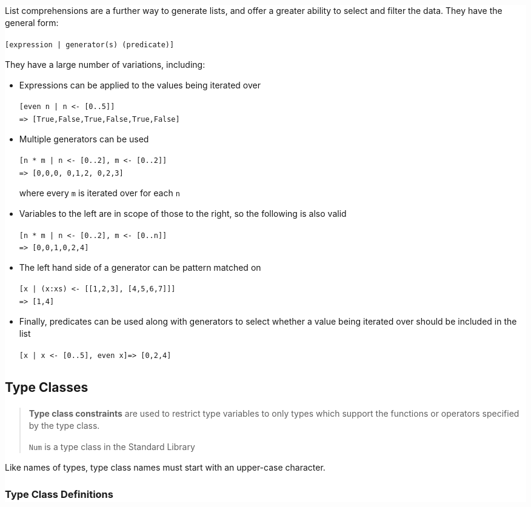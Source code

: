 List comprehensions are a further way to generate lists, and offer a greater ability to select and filter the data. They have the general form:

```{text}
[expression | generator(s) (predicate)]
```



They have a large number of variations, including:

- Expressions can be applied to the values being iterated over

  ```{haskell}
  [even n | n <- [0..5]]
  => [True,False,True,False,True,False]
  ```

- Multiple generators can be used

  ```{haskell}
  [n * m | n <- [0..2], m <- [0..2]]
  => [0,0,0, 0,1,2, 0,2,3]
  ```

  where every `m` is iterated over for each `n`

- Variables to the left are in scope of those to the right, so the following is also valid

  ```{haskell}
  [n * m | n <- [0..2], m <- [0..n]]
  => [0,0,1,0,2,4]
  ```

- The left hand side of a generator can be pattern matched on

  ```{haskell}
  [x | (x:xs) <- [[1,2,3], [4,5,6,7]]]
  => [1,4]
  ```

- Finally, predicates can be used along with generators to select whether a value being iterated over should be included in the list

  ```{haskell}
  [x | x <- [0..5], even x]=> [0,2,4]
  ```




## Type Classes

> **Type class constraints** are used to restrict type variables to only types which support the functions or operators specified by the type class.
>
> `Num` is a type class in the Standard Library

Like names of types, type class names must start with an upper-case character.

### Type Class Definitions
